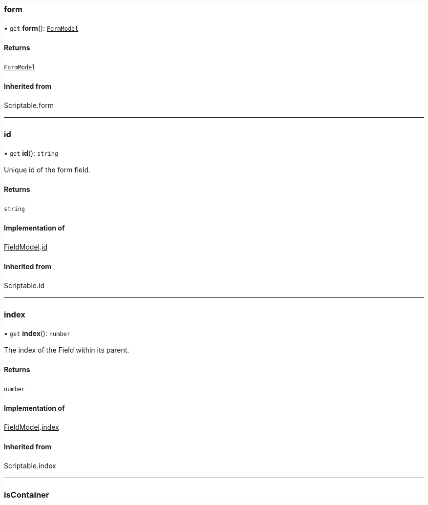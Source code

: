 ### form

• `get` **form**(): [`FormModel`](../interfaces/types_Model.FormModel.md)

#### Returns

[`FormModel`](../interfaces/types_Model.FormModel.md)

#### Inherited from

Scriptable.form

___

### id

• `get` **id**(): `string`

Unique id of the form field.

#### Returns

`string`

#### Implementation of

[FieldModel](../interfaces/types_Model.FieldModel.md).[id](../interfaces/types_Model.FieldModel.md#id)

#### Inherited from

Scriptable.id

___

### index

• `get` **index**(): `number`

The index of the Field within its parent.

#### Returns

`number`

#### Implementation of

[FieldModel](../interfaces/types_Model.FieldModel.md).[index](../interfaces/types_Model.FieldModel.md#index)

#### Inherited from

Scriptable.index

___

### isContainer
